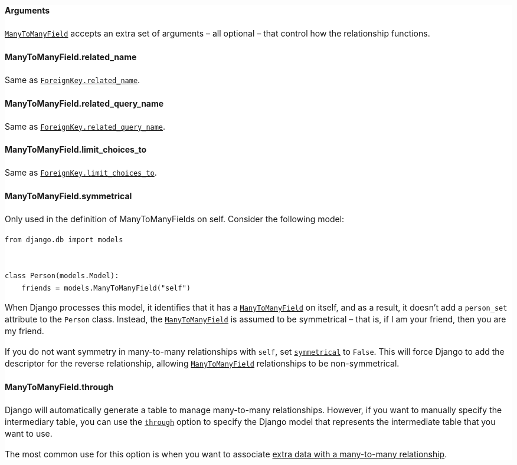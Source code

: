 <a id="manytomany-arguments"></a>

#### Arguments

[`ManyToManyField`](#django.db.models.ManyToManyField) accepts an extra set of arguments – all optional –
that control how the relationship functions.

#### ManyToManyField.related_name

Same as [`ForeignKey.related_name`](#django.db.models.ForeignKey.related_name).

#### ManyToManyField.related_query_name

Same as [`ForeignKey.related_query_name`](#django.db.models.ForeignKey.related_query_name).

#### ManyToManyField.limit_choices_to

Same as [`ForeignKey.limit_choices_to`](#django.db.models.ForeignKey.limit_choices_to).

#### ManyToManyField.symmetrical

Only used in the definition of ManyToManyFields on self. Consider the
following model:

```default
from django.db import models


class Person(models.Model):
    friends = models.ManyToManyField("self")
```

When Django processes this model, it identifies that it has a
[`ManyToManyField`](#django.db.models.ManyToManyField) on itself, and as a result, it doesn’t add a
`person_set` attribute to the `Person` class. Instead, the
[`ManyToManyField`](#django.db.models.ManyToManyField) is assumed to be symmetrical – that is, if I am
your friend, then you are my friend.

If you do not want symmetry in many-to-many relationships with `self`, set
[`symmetrical`](#django.db.models.ManyToManyField.symmetrical) to `False`. This will force Django to
add the descriptor for the reverse relationship, allowing
[`ManyToManyField`](#django.db.models.ManyToManyField) relationships to be non-symmetrical.

#### ManyToManyField.through

Django will automatically generate a table to manage many-to-many
relationships. However, if you want to manually specify the intermediary
table, you can use the [`through`](#django.db.models.ManyToManyField.through) option to specify
the Django model that represents the intermediate table that you want to
use.

The most common use for this option is when you want to associate
[extra data with a many-to-many relationship](../../topics/db/models.md#intermediary-manytomany).

